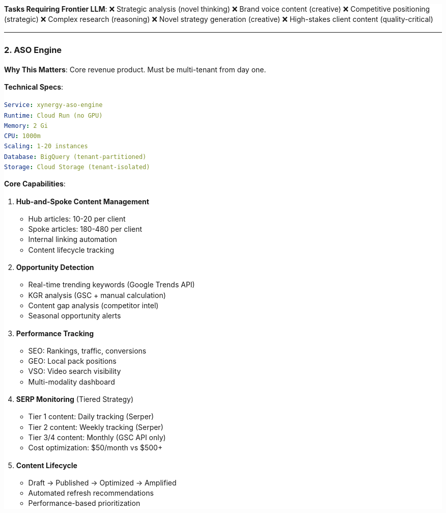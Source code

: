 **Tasks Requiring Frontier LLM**:
❌ Strategic analysis (novel thinking)
❌ Brand voice content (creative)
❌ Competitive positioning (strategic)
❌ Complex research (reasoning)
❌ Novel strategy generation (creative)
❌ High-stakes client content (quality-critical)

---

### 2. ASO Engine

**Why This Matters**: Core revenue product. Must be multi-tenant from day one.

**Technical Specs**:
```yaml
Service: xynergy-aso-engine
Runtime: Cloud Run (no GPU)
Memory: 2 Gi
CPU: 1000m
Scaling: 1-20 instances
Database: BigQuery (tenant-partitioned)
Storage: Cloud Storage (tenant-isolated)
```

**Core Capabilities**:
1. **Hub-and-Spoke Content Management**
   - Hub articles: 10-20 per client
   - Spoke articles: 180-480 per client
   - Internal linking automation
   - Content lifecycle tracking

2. **Opportunity Detection**
   - Real-time trending keywords (Google Trends API)
   - KGR analysis (GSC + manual calculation)
   - Content gap analysis (competitor intel)
   - Seasonal opportunity alerts

3. **Performance Tracking**
   - SEO: Rankings, traffic, conversions
   - GEO: Local pack positions
   - VSO: Video search visibility
   - Multi-modality dashboard

4. **SERP Monitoring** (Tiered Strategy)
   - Tier 1 content: Daily tracking (Serper)
   - Tier 2 content: Weekly tracking (Serper)
   - Tier 3/4 content: Monthly (GSC API only)
   - Cost optimization: $50/month vs $500+

5. **Content Lifecycle**
   - Draft → Published → Optimized → Amplified
   - Automated refresh recommendations
   - Performance-based prioritization
